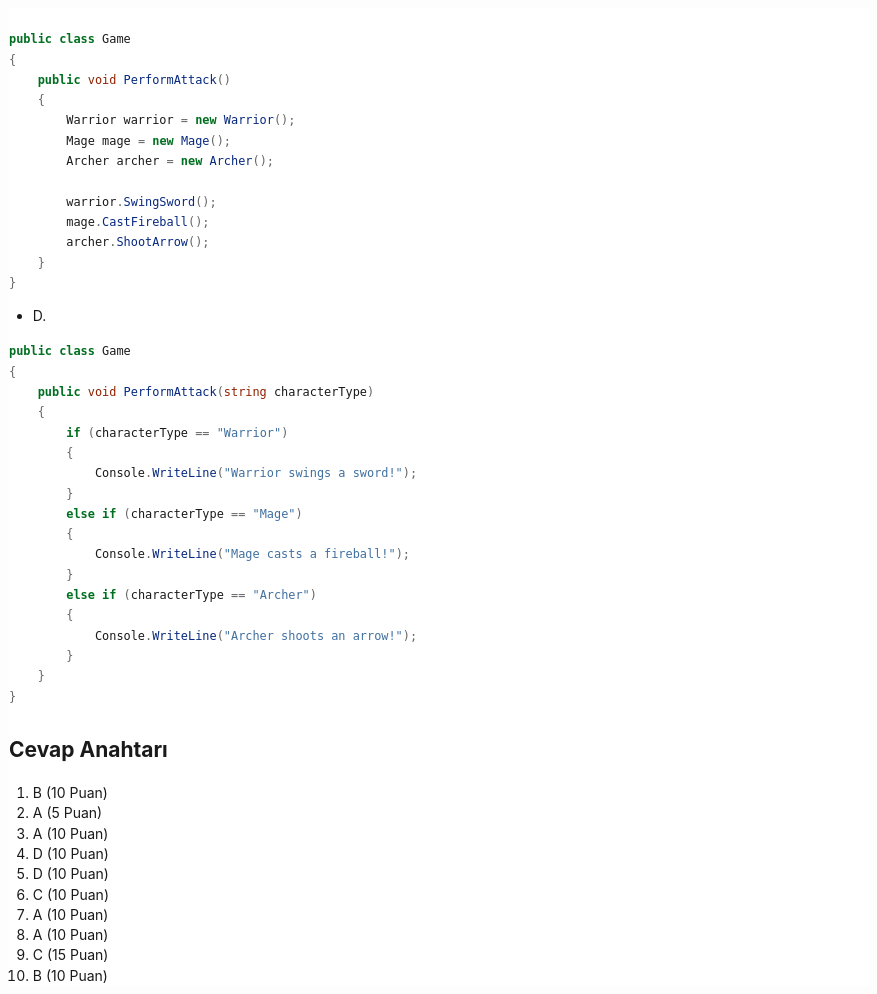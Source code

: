 ```csharp

public class Game
{
    public void PerformAttack()
    {
        Warrior warrior = new Warrior();
        Mage mage = new Mage();
        Archer archer = new Archer();

        warrior.SwingSword();
        mage.CastFireball();
        archer.ShootArrow();
    }
}
```

- D.
```csharp
public class Game
{
    public void PerformAttack(string characterType)
    {
        if (characterType == "Warrior")
        {
            Console.WriteLine("Warrior swings a sword!");
        }
        else if (characterType == "Mage")
        {
            Console.WriteLine("Mage casts a fireball!");
        }
        else if (characterType == "Archer")
        {
            Console.WriteLine("Archer shoots an arrow!");
        }
    }
}
```

## Cevap Anahtarı

1. B (10 Puan)
2. A (5 Puan)
3. A (10 Puan)
4. D (10 Puan)
5. D (10 Puan)
6. C (10 Puan)
7. A (10 Puan)
8. A (10 Puan)
9. C (15 Puan)
10. B (10 Puan)
